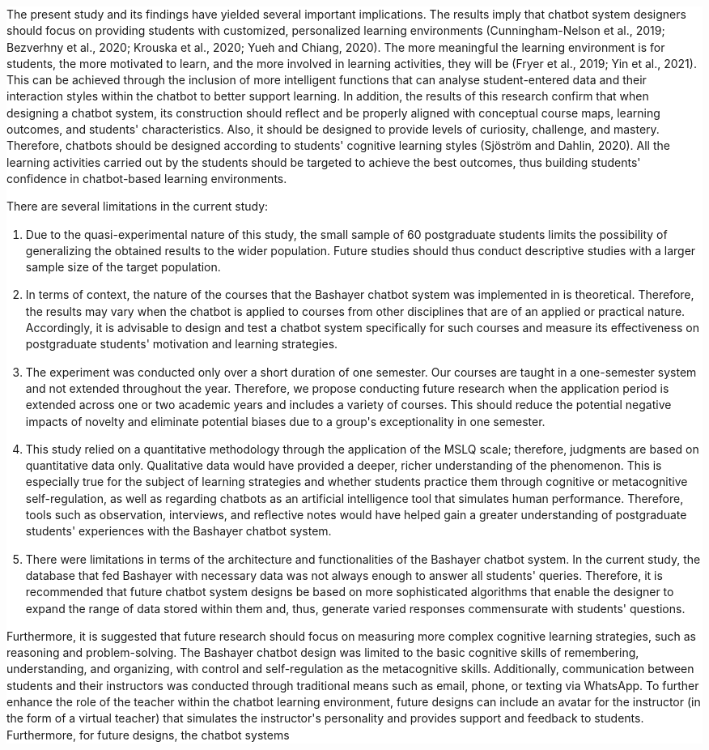 The present study and its findings have yielded several important implications. The results imply that chatbot system designers should focus on providing students with customized, personalized learning environments (Cunningham-Nelson et al., 2019; Bezverhny et al., 2020; Krouska et al., 2020; Yueh and Chiang, 2020). The more meaningful the learning environment is for students, the more motivated to learn, and the more involved in learning activities, they will be (Fryer et al., 2019; Yin et al., 2021). This can be achieved through the inclusion of more intelligent functions that can analyse student-entered data and their interaction styles within the chatbot to better support learning. In addition, the results of this research confirm that when designing a chatbot system, its construction should reflect and be properly aligned with conceptual course maps, learning outcomes, and students' characteristics. Also, it should be designed to provide levels of curiosity, challenge, and mastery. Therefore, chatbots should be designed according to students' cognitive learning styles (Sjöström and Dahlin, 2020). All the learning activities carried out by the students should be targeted to achieve the best outcomes, thus building students' confidence in chatbot-based learning environments.

There are several limitations in the current study:

1. Due to the quasi-experimental nature of this study, the small sample of 60 postgraduate students limits the possibility of generalizing the obtained results to the wider population. Future studies should thus conduct descriptive studies with a larger sample size of the target population.

2. In terms of context, the nature of the courses that the Bashayer chatbot system was implemented in is theoretical. Therefore, the results may vary when the chatbot is applied to courses from other disciplines that are of an applied or practical nature. Accordingly, it is advisable to design and test a chatbot system specifically for such courses and measure its effectiveness on postgraduate students' motivation and learning strategies.

3. The experiment was conducted only over a short duration of one semester. Our courses are taught in a one-semester system and not extended throughout the year. Therefore, we propose conducting future research when the application period is extended across one or two academic years and includes a variety of courses. This should reduce the potential negative impacts of novelty and eliminate potential biases due to a group's exceptionality in one semester.

4. This study relied on a quantitative methodology through the application of the MSLQ scale; therefore, judgments are based on quantitative data only. Qualitative data would have provided a deeper, richer understanding of the phenomenon. This is especially true for the subject of learning strategies and whether students practice them through cognitive or metacognitive self-regulation, as well as regarding chatbots as an artificial intelligence tool that simulates human performance. Therefore, tools such as observation, interviews, and reflective notes would have helped gain a greater understanding of postgraduate students' experiences with the Bashayer chatbot system.

5. There were limitations in terms of the architecture and functionalities of the Bashayer chatbot system. In the current study, the database that fed Bashayer with necessary data was not always enough to answer all students' queries. Therefore, it is recommended that future chatbot system designs be based on more sophisticated algorithms that enable the designer to expand the range of data stored within them and, thus, generate varied responses commensurate with students' questions.

Furthermore, it is suggested that future research should focus on measuring more complex cognitive learning strategies, such as reasoning and problem-solving. The Bashayer chatbot design was limited to the basic cognitive skills of remembering, understanding, and organizing, with control and self-regulation as the metacognitive skills. Additionally, communication between students and their instructors was conducted through traditional means such as email, phone, or texting via WhatsApp. To further enhance the role of the teacher within the chatbot learning environment, future designs can include an avatar for the instructor (in the form of a virtual teacher) that simulates the instructor's personality and provides support and feedback to students. Furthermore, for future designs, the chatbot systems
